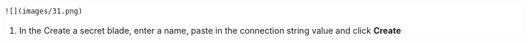     ![](images/31.png)

1. In the Create a secret blade, enter a name, paste in the connection string value and click **Create**
